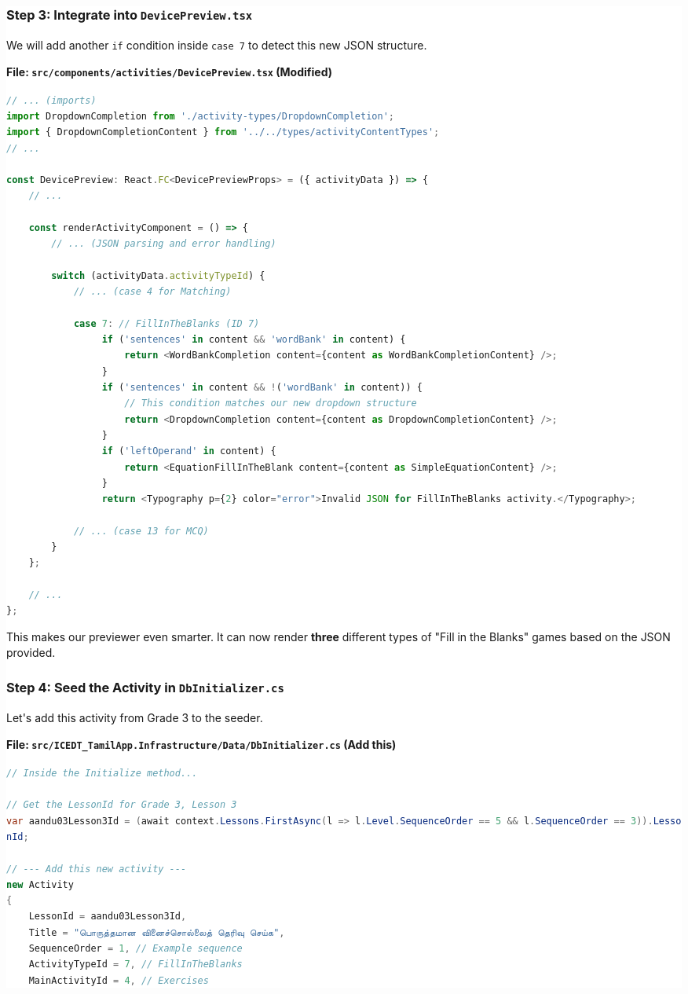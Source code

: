
### **Step 3: Integrate into `DevicePreview.tsx`**

We will add another `if` condition inside `case 7` to detect this new JSON structure.

**File: `src/components/activities/DevicePreview.tsx` (Modified)**
```typescript
// ... (imports)
import DropdownCompletion from './activity-types/DropdownCompletion';
import { DropdownCompletionContent } from '../../types/activityContentTypes';
// ...

const DevicePreview: React.FC<DevicePreviewProps> = ({ activityData }) => {
    // ...

    const renderActivityComponent = () => {
        // ... (JSON parsing and error handling)
        
        switch (activityData.activityTypeId) {
            // ... (case 4 for Matching)
            
            case 7: // FillInTheBlanks (ID 7)
                 if ('sentences' in content && 'wordBank' in content) {
                     return <WordBankCompletion content={content as WordBankCompletionContent} />;
                 }
                 if ('sentences' in content && !('wordBank' in content)) {
                     // This condition matches our new dropdown structure
                     return <DropdownCompletion content={content as DropdownCompletionContent} />;
                 }
                 if ('leftOperand' in content) {
                     return <EquationFillInTheBlank content={content as SimpleEquationContent} />;
                 }
                 return <Typography p={2} color="error">Invalid JSON for FillInTheBlanks activity.</Typography>;

            // ... (case 13 for MCQ)
        }
    };
    
    // ...
};
```
This makes our previewer even smarter. It can now render **three** different types of "Fill in the Blanks" games based on the JSON provided.

### **Step 4: Seed the Activity in `DbInitializer.cs`**

Let's add this activity from Grade 3 to the seeder.

**File: `src/ICEDT_TamilApp.Infrastructure/Data/DbInitializer.cs` (Add this)**
```csharp
// Inside the Initialize method...

// Get the LessonId for Grade 3, Lesson 3
var aandu03Lesson3Id = (await context.Lessons.FirstAsync(l => l.Level.SequenceOrder == 5 && l.SequenceOrder == 3)).LessonId;

// --- Add this new activity ---
new Activity
{
    LessonId = aandu03Lesson3Id,
    Title = "பொருத்தமான வினைச்சொல்லைத் தெரிவு செய்க",
    SequenceOrder = 1, // Example sequence
    ActivityTypeId = 7, // FillInTheBlanks
    MainActivityId = 4, // Exercises
```